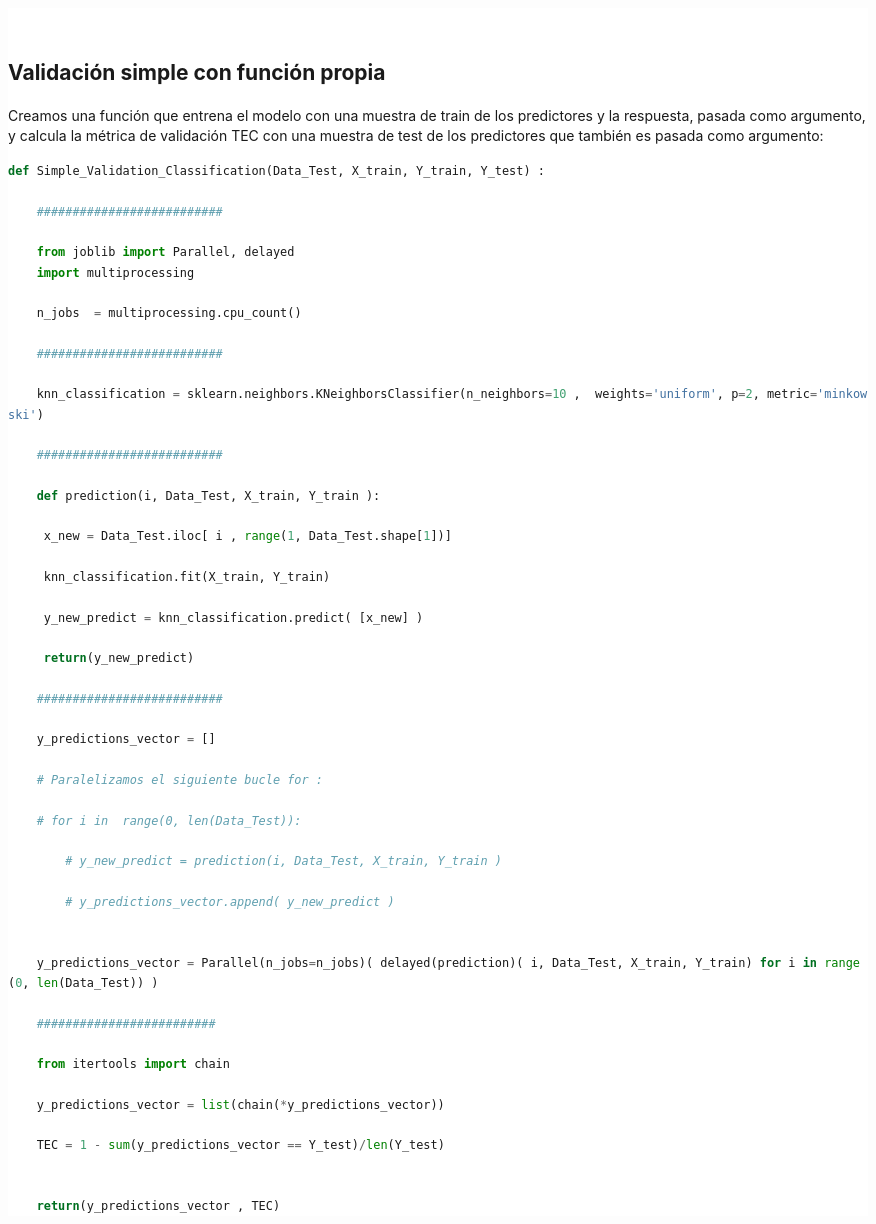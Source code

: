 

<br>

## Validación simple con función propia <a class="anchor" id="3.1"></a>


Creamos una función que entrena el modelo con una muestra de train de los predictores y la respuesta, pasada como argumento, y calcula la métrica de validación TEC con una muestra de test de los predictores que también es pasada como argumento:


```python
def Simple_Validation_Classification(Data_Test, X_train, Y_train, Y_test) :

    ##########################

    from joblib import Parallel, delayed
    import multiprocessing

    n_jobs  = multiprocessing.cpu_count()

    ##########################

    knn_classification = sklearn.neighbors.KNeighborsClassifier(n_neighbors=10 ,  weights='uniform', p=2, metric='minkowski')

    ##########################

    def prediction(i, Data_Test, X_train, Y_train ):

     x_new = Data_Test.iloc[ i , range(1, Data_Test.shape[1])]

     knn_classification.fit(X_train, Y_train)
     
     y_new_predict = knn_classification.predict( [x_new] )

     return(y_new_predict)

    ##########################

    y_predictions_vector = []

    # Paralelizamos el siguiente bucle for :

    # for i in  range(0, len(Data_Test)):

        # y_new_predict = prediction(i, Data_Test, X_train, Y_train )

        # y_predictions_vector.append( y_new_predict )

    
    y_predictions_vector = Parallel(n_jobs=n_jobs)( delayed(prediction)( i, Data_Test, X_train, Y_train) for i in range(0, len(Data_Test)) )

    #########################

    from itertools import chain

    y_predictions_vector = list(chain(*y_predictions_vector))

    TEC = 1 - sum(y_predictions_vector == Y_test)/len(Y_test)     

 
    return(y_predictions_vector , TEC)
```